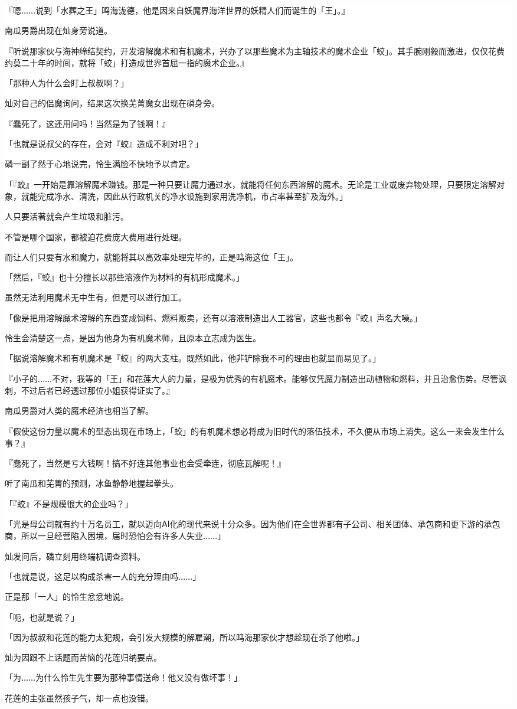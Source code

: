 『嗯……说到「水葬之王」鸣海泷德，他是因来自妖魔界海洋世界的妖精人们而诞生的「王」。』

南瓜男爵出现在灿身旁说道。

『听说那家伙与海神缔结契约，开发溶解魔术和有机魔术，兴办了以那些魔术为主轴技术的魔术企业「蛟」。其手腕刚毅而激进，仅仅花费约莫二十年的时间，就将「蛟」打造成世界首屈一指的魔术企业。』

「那种人为什么会盯上叔叔啊？」

灿对自己的侣魔询问，结果这次换芜菁魔女出现在磷身旁。

『蠢死了，这还用问吗！当然是为了钱啊！』

「也就是说叔父的存在，会对『蛟』造成不利对吧？」

磷一副了然于心地说完，怜生满脸不快地予以肯定。

「『蛟』一开始是靠溶解魔术赚钱。那是一种只要让魔力通过水，就能将任何东西溶解的魔术。无论是工业或废弃物处理，只要限定溶解对象，就能完成净水、清洗，因此从行政机关的净水设施到家用洗净机，市占率甚至扩及海外。」

人只要活著就会产生垃圾和脏污。

不管是哪个国家，都被迫花费庞大费用进行处理。

而让人们只要有水和魔力，就能将其以高效率处理完毕的，正是鸣海这位「王」。

「然后，『蛟』也十分擅长以那些溶液作为材料的有机形成魔术。」

虽然无法利用魔术无中生有，但是可以进行加工。

「像是把用溶解魔术溶解的东西变成饲料、燃料贩卖，还有以溶液制造出人工器官，这些也都令『蛟』声名大噪。」

怜生会清楚这一点，是因为他身为有机魔术师，且原本立志成为医生。

「据说溶解魔术和有机魔术是『蛟』的两大支柱。既然如此，他非铲除我不可的理由也就显而易见了。」

『小子的……不对，我等的「王」和花莲大人的力量，是极为优秀的有机魔术。能够仅凭魔力制造出动植物和燃料，并且治愈伤势。尽管讽刺，不过后者已经透过那位小姐获得证实了。』

南瓜男爵对人类的魔术经济也相当了解。

『假使这份力量以魔术的型态出现在市场上，「蛟」的有机魔术想必将成为旧时代的落伍技术，不久便从市场上消失。这么一来会发生什么事？』

『蠢死了，当然是亏大钱啊！搞不好连其他事业也会受牵连，彻底瓦解呢！』

听了南瓜和芜菁的预测，冰鱼静静地握起拳头。

「『蛟』不是规模很大的企业吗？」

「光是母公司就有约十万名员工，就以迈向AI化的现代来说十分众多。因为他们在全世界都有子公司、相关团体、承包商和更下游的承包商，所以一旦经营陷入困境，届时恐怕会有许多人失业……」

灿发问后，磷立刻用终端机调查资料。

「也就是说，这足以构成杀害一人的充分理由吗……」

正是那「一人」的怜生忿忿地说。

「呃，也就是说？」

「因为叔叔和花莲的能力太犯规，会引发大规模的解雇潮，所以鸣海那家伙才想趁现在杀了他啦。」

灿为因跟不上话题而苦恼的花莲归纳要点。

「为……为什么怜生先生要为那种事情送命！他又没有做坏事！」

花莲的主张虽然孩子气，却一点也没错。

